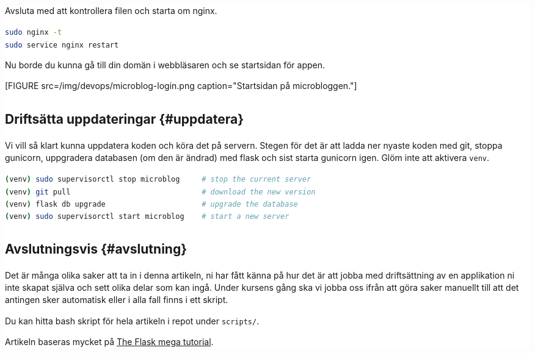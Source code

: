 Avsluta med att kontrollera filen och starta om nginx.

```bash
sudo nginx -t
sudo service nginx restart
```

Nu borde du kunna gå till din domän i webbläsaren och se startsidan för appen.

[FIGURE src=/img/devops/microblog-login.png caption="Startsidan på microbloggen."]



## Driftsätta uppdateringar {#uppdatera}

Vi vill så klart kunna uppdatera koden och köra det på servern. Stegen för det är att ladda ner nyaste koden med git, stoppa gunicorn, uppgradera databasen (om den är ändrad) med flask och sist starta gunicorn igen. Glöm inte att aktivera `venv`.

```bash
(venv) sudo supervisorctl stop microblog     # stop the current server
(venv) git pull                              # download the new version
(venv) flask db upgrade                      # upgrade the database
(venv) sudo supervisorctl start microblog    # start a new server
```



Avslutningsvis {#avslutning}
--------------------------------------

Det är många olika saker att ta in i denna artikeln, ni har fått känna på hur det är att jobba med driftsättning av en applikation ni inte skapat själva och sett olika delar som kan ingå. Under kursens gång ska vi jobba oss ifrån att göra saker manuellt till att det antingen sker automatisk eller i alla fall finns i ett skript.

Du kan hitta bash skript för hela artikeln i repot under `scripts/`.

Artikeln baseras mycket på [The Flask mega tutorial](https://blog.miguelgrinberg.com/post/the-flask-mega-tutorial-part-xvii-deployment-on-linux).

